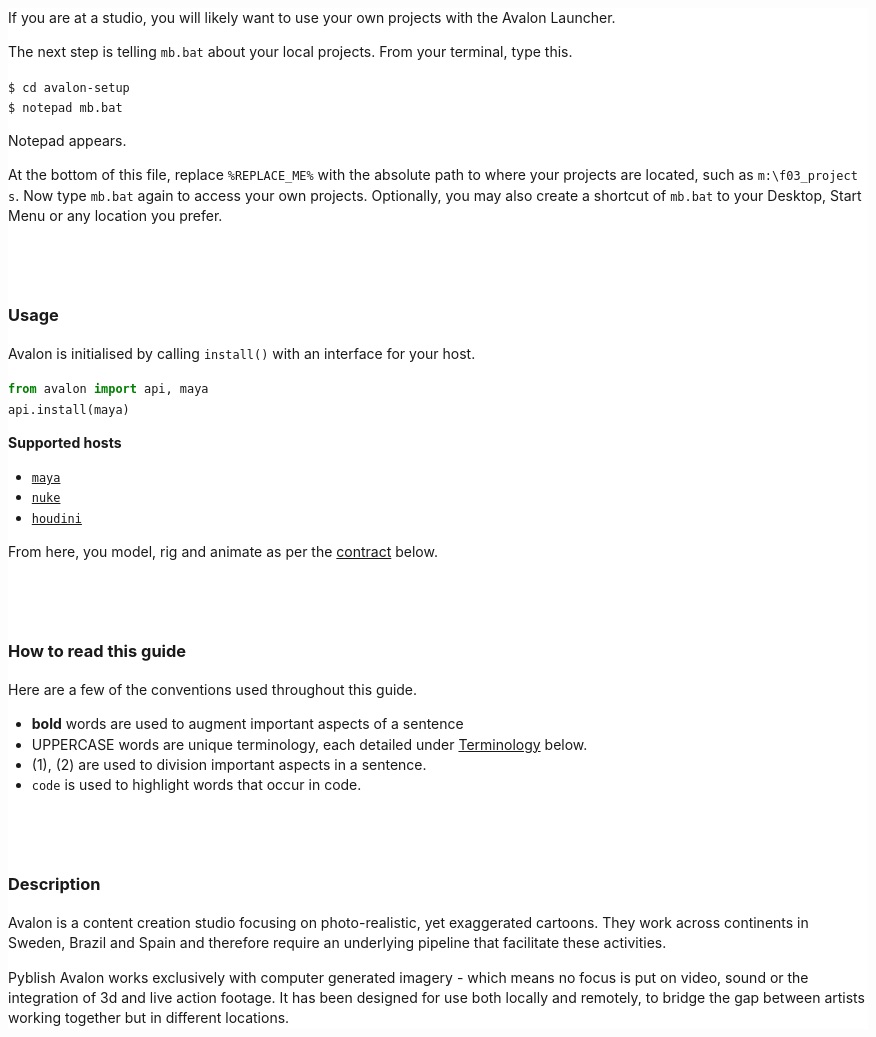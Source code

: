 If you are at a studio, you will likely want to use your own projects with the Avalon Launcher.

The next step is telling `mb.bat` about your local projects. From your terminal, type this.

```bash
$ cd avalon-setup
$ notepad mb.bat
```

Notepad appears.

At the bottom of this file, replace `%REPLACE_ME%` with the absolute path to where your projects are located, such as `m:\f03_projects`. Now type `mb.bat` again to access your own projects. Optionally, you may also create a shortcut of `mb.bat` to your Desktop, Start Menu or any location you prefer.

<br>
<br>

### Usage

Avalon is initialised by calling `install()` with an interface for your host.

```python
from avalon import api, maya
api.install(maya)
```

**Supported hosts**

- [`maya`]()
- [`nuke`]()
- [`houdini`]()

From here, you model, rig and animate as per the [contract](#contract) below.

<br>
<br>

### How to read this guide

Here are a few of the conventions used throughout this guide.

- **bold** words are used to augment important aspects of a sentence
- UPPERCASE words are unique terminology, each detailed under [Terminology](#terminology) below.
- (1), (2) are used to division important aspects in a sentence.
- `code` is used to highlight words that occur in code.

<br>
<br>

### Description

Avalon is a content creation studio focusing on photo-realistic, yet exaggerated cartoons. They work across continents in Sweden, Brazil and Spain and therefore require an underlying pipeline that facilitate these activities.

Pyblish Avalon works exclusively with computer generated imagery - which means no focus is put on video, sound or the integration of 3d and live action footage. It has been designed for use both locally and remotely, to bridge the gap between artists working together but in different locations.
